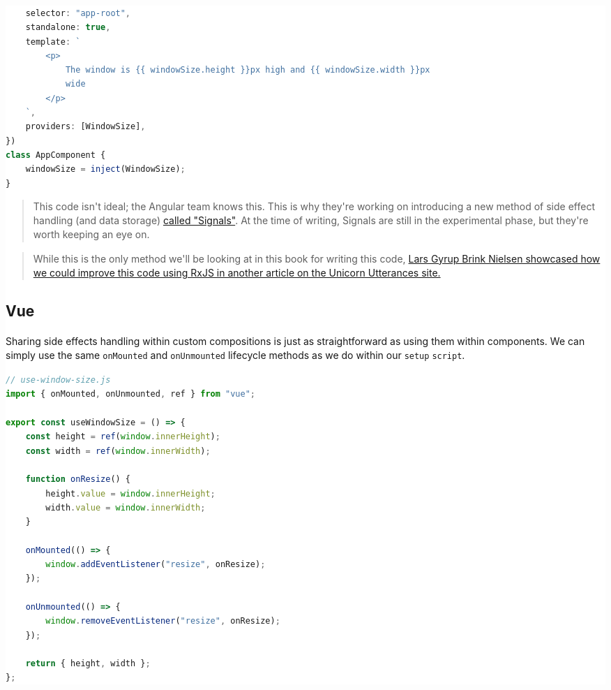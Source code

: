```typescript
	selector: "app-root",
	standalone: true,
	template: `
		<p>
			The window is {{ windowSize.height }}px high and {{ windowSize.width }}px
			wide
		</p>
	`,
	providers: [WindowSize],
})
class AppComponent {
	windowSize = inject(WindowSize);
}
```

<iframe data-frame-title="Angular Sharing Side Effect - StackBlitz" src="uu-remote-code:./ffg-fundamentals-angular-sharing-side-effect-101?template=node&embed=1&file=src%2Fmain.ts"></iframe>

> This code isn't ideal; the Angular team knows this. This is why they're working on introducing a new method of side effect handling (and data storage) [called "Signals"](https://angular.io/guide/signals). At the time of writing, Signals are still in the experimental phase, but they're worth keeping an eye on.

> While this is the only method we'll be looking at in this book for writing this code, [Lars Gyrup Brink Nielsen showcased how we could improve this code using RxJS in another article on the Unicorn Utterances site.](https://unicorn-utterances.com/posts/angular-extend-class#The-Angular-way-to-fix-the-code)

## Vue

Sharing side effects handling within custom compositions is just as straightforward as using them within components. We can simply use the same `onMounted` and `onUnmounted` lifecycle methods as we do within our `setup` `script`.

```javascript
// use-window-size.js
import { onMounted, onUnmounted, ref } from "vue";

export const useWindowSize = () => {
	const height = ref(window.innerHeight);
	const width = ref(window.innerWidth);

	function onResize() {
		height.value = window.innerHeight;
		width.value = window.innerWidth;
	}

	onMounted(() => {
		window.addEventListener("resize", onResize);
	});

	onUnmounted(() => {
		window.removeEventListener("resize", onResize);
	});

	return { height, width };
};
```
